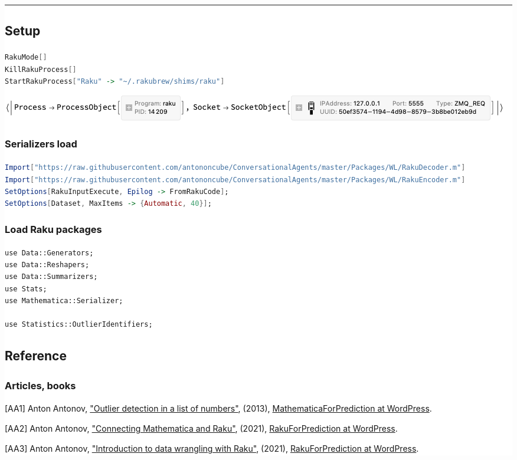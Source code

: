 ------

## Setup

```mathematica
RakuMode[]
KillRakuProcess[]
StartRakuProcess["Raku" -> "~/.rakubrew/shims/raku"]
```

![0oelkun1d4hsw](https://raw.githubusercontent.com/antononcube/RakuForPrediction-book/main/Articles/Diagrams/Outlier-detection-in-a-list-of-numbers/0oelkun1d4hsw.png)

### Serializers load

```mathematica
Import["https://raw.githubusercontent.com/antononcube/ConversationalAgents/master/Packages/WL/RakuDecoder.m"]
Import["https://raw.githubusercontent.com/antononcube/ConversationalAgents/master/Packages/WL/RakuEncoder.m"]
SetOptions[RakuInputExecute, Epilog -> FromRakuCode];
SetOptions[Dataset, MaxItems -> {Automatic, 40}];
```

### Load Raku packages

```perl6
use Data::Generators;
use Data::Reshapers;
use Data::Summarizers;
use Stats;
use Mathematica::Serializer;

use Statistics::OutlierIdentifiers; 
```

## Reference

### Articles, books

[AA1] Anton Antonov, ["Outlier detection in a list of numbers"](https://mathematicaforprediction.wordpress.com/2013/10/16/outlier-detection-in-a-list-of-numbers/), (2013), [MathematicaForPrediction at WordPress](https://mathematicaforprediction.wordpress.com).

[AA2] Anton Antonov, ["Connecting Mathematica and Raku"](https://rakuforprediction.wordpress.com/2021/12/30/connecting-mathematica-and-raku/), (2021), [RakuForPrediction at WordPress](https://rakuforprediction.wordpress.com).

[AA3] Anton Antonov, ["Introduction to data wrangling with Raku"](https://rakuforprediction.wordpress.com/2021/12/31/introduction-to-data-wrangling-with-raku/), (2021), [RakuForPrediction at WordPress](https://rakuforprediction.wordpress.com).
